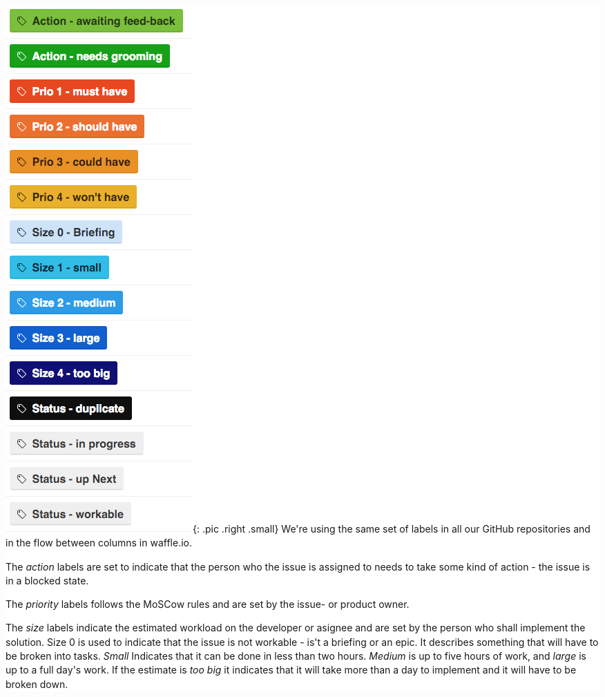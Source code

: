 ![Labels](/images/stories/ghi-labels.png){: .pic .right .small} We're using the same set of labels in all our GitHub repositories and in the flow between columns in waffle.io.

The _action_ labels are set to indicate that the person who the issue is assigned to needs to take some kind of action - the issue is in a blocked state.

The _priority_ labels follows the MoSCow rules and are set by the issue- or product owner.

The _size_ labels indicate the estimated workload on the developer or asignee and are set by the person who shall implement the solution. Size 0 is used to indicate that the issue is not workable - is't a briefing or an epic. It describes something that will have to be broken into tasks. _Small_ Indicates that it can be done in less than two hours. _Medium_ is up to five hours of work, and _large_ is up to a full day's work. If the estimate is _too big_ it indicates that it will take more than a day to implement and it will have to be broken down.
